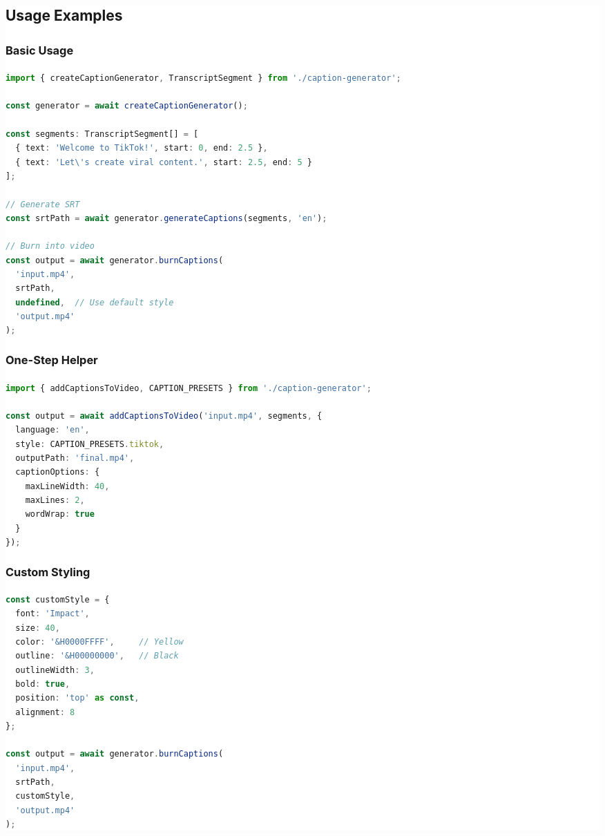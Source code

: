 ## Usage Examples

### Basic Usage
```typescript
import { createCaptionGenerator, TranscriptSegment } from './caption-generator';

const generator = await createCaptionGenerator();

const segments: TranscriptSegment[] = [
  { text: 'Welcome to TikTok!', start: 0, end: 2.5 },
  { text: 'Let\'s create viral content.', start: 2.5, end: 5 }
];

// Generate SRT
const srtPath = await generator.generateCaptions(segments, 'en');

// Burn into video
const output = await generator.burnCaptions(
  'input.mp4',
  srtPath,
  undefined,  // Use default style
  'output.mp4'
);
```

### One-Step Helper
```typescript
import { addCaptionsToVideo, CAPTION_PRESETS } from './caption-generator';

const output = await addCaptionsToVideo('input.mp4', segments, {
  language: 'en',
  style: CAPTION_PRESETS.tiktok,
  outputPath: 'final.mp4',
  captionOptions: {
    maxLineWidth: 40,
    maxLines: 2,
    wordWrap: true
  }
});
```

### Custom Styling
```typescript
const customStyle = {
  font: 'Impact',
  size: 40,
  color: '&H0000FFFF',     // Yellow
  outline: '&H00000000',   // Black
  outlineWidth: 3,
  bold: true,
  position: 'top' as const,
  alignment: 8
};

const output = await generator.burnCaptions(
  'input.mp4',
  srtPath,
  customStyle,
  'output.mp4'
);
```

